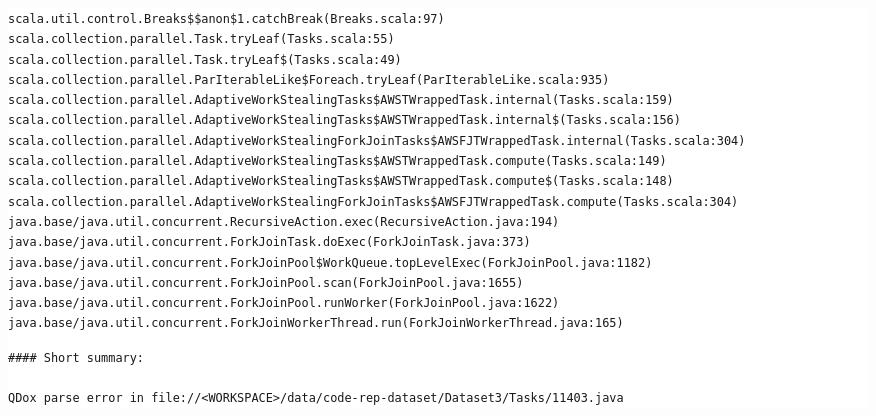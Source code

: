 	scala.util.control.Breaks$$anon$1.catchBreak(Breaks.scala:97)
	scala.collection.parallel.Task.tryLeaf(Tasks.scala:55)
	scala.collection.parallel.Task.tryLeaf$(Tasks.scala:49)
	scala.collection.parallel.ParIterableLike$Foreach.tryLeaf(ParIterableLike.scala:935)
	scala.collection.parallel.AdaptiveWorkStealingTasks$AWSTWrappedTask.internal(Tasks.scala:159)
	scala.collection.parallel.AdaptiveWorkStealingTasks$AWSTWrappedTask.internal$(Tasks.scala:156)
	scala.collection.parallel.AdaptiveWorkStealingForkJoinTasks$AWSFJTWrappedTask.internal(Tasks.scala:304)
	scala.collection.parallel.AdaptiveWorkStealingTasks$AWSTWrappedTask.compute(Tasks.scala:149)
	scala.collection.parallel.AdaptiveWorkStealingTasks$AWSTWrappedTask.compute$(Tasks.scala:148)
	scala.collection.parallel.AdaptiveWorkStealingForkJoinTasks$AWSFJTWrappedTask.compute(Tasks.scala:304)
	java.base/java.util.concurrent.RecursiveAction.exec(RecursiveAction.java:194)
	java.base/java.util.concurrent.ForkJoinTask.doExec(ForkJoinTask.java:373)
	java.base/java.util.concurrent.ForkJoinPool$WorkQueue.topLevelExec(ForkJoinPool.java:1182)
	java.base/java.util.concurrent.ForkJoinPool.scan(ForkJoinPool.java:1655)
	java.base/java.util.concurrent.ForkJoinPool.runWorker(ForkJoinPool.java:1622)
	java.base/java.util.concurrent.ForkJoinWorkerThread.run(ForkJoinWorkerThread.java:165)
```
#### Short summary: 

QDox parse error in file://<WORKSPACE>/data/code-rep-dataset/Dataset3/Tasks/11403.java